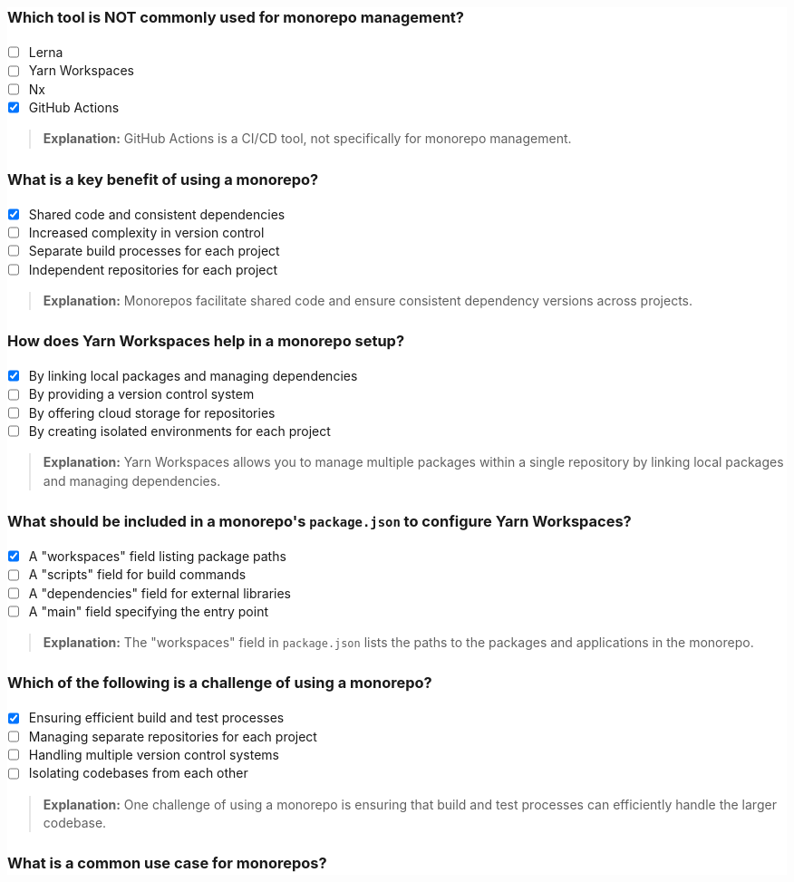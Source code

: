 ### Which tool is NOT commonly used for monorepo management?

- [ ] Lerna
- [ ] Yarn Workspaces
- [ ] Nx
- [x] GitHub Actions

> **Explanation:** GitHub Actions is a CI/CD tool, not specifically for monorepo management.

### What is a key benefit of using a monorepo?

- [x] Shared code and consistent dependencies
- [ ] Increased complexity in version control
- [ ] Separate build processes for each project
- [ ] Independent repositories for each project

> **Explanation:** Monorepos facilitate shared code and ensure consistent dependency versions across projects.

### How does Yarn Workspaces help in a monorepo setup?

- [x] By linking local packages and managing dependencies
- [ ] By providing a version control system
- [ ] By offering cloud storage for repositories
- [ ] By creating isolated environments for each project

> **Explanation:** Yarn Workspaces allows you to manage multiple packages within a single repository by linking local packages and managing dependencies.

### What should be included in a monorepo's `package.json` to configure Yarn Workspaces?

- [x] A "workspaces" field listing package paths
- [ ] A "scripts" field for build commands
- [ ] A "dependencies" field for external libraries
- [ ] A "main" field specifying the entry point

> **Explanation:** The "workspaces" field in `package.json` lists the paths to the packages and applications in the monorepo.

### Which of the following is a challenge of using a monorepo?

- [x] Ensuring efficient build and test processes
- [ ] Managing separate repositories for each project
- [ ] Handling multiple version control systems
- [ ] Isolating codebases from each other

> **Explanation:** One challenge of using a monorepo is ensuring that build and test processes can efficiently handle the larger codebase.

### What is a common use case for monorepos?
